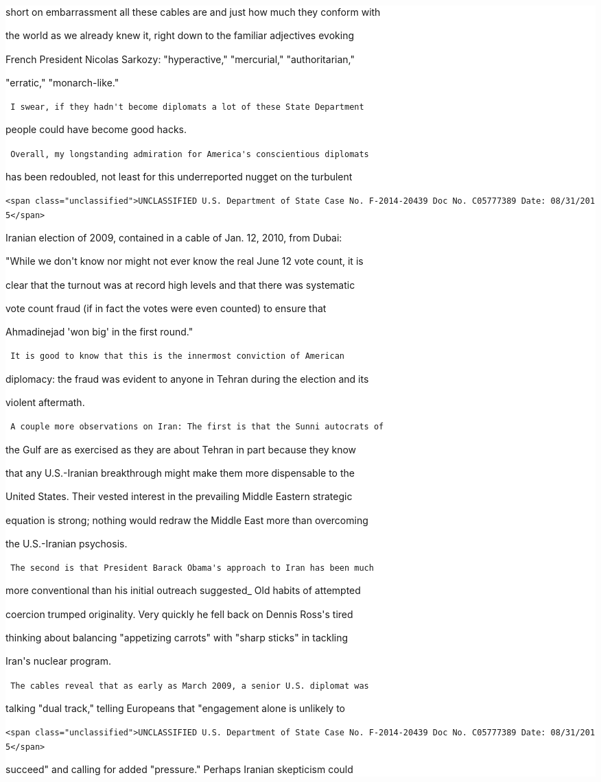 short on embarrassment all these cables are and just how much they conform with

the world as we already knew it, right down to the familiar adjectives evoking

 French President Nicolas Sarkozy: "hyperactive," "mercurial," "authoritarian,"

"erratic," "monarch-like."

     I swear, if they hadn't become diplomats a lot of these State Department

 people could have become good hacks.

     Overall, my longstanding admiration for America's conscientious diplomats

 has been redoubled, not least for this underreported nugget on the turbulent

    <span class="unclassified">UNCLASSIFIED U.S. Department of State Case No. F-2014-20439 Doc No. C05777389 Date: 08/31/2015</span>

Iranian election of 2009, contained in a cable of Jan. 12, 2010, from Dubai:

"While we don't know nor might not ever know the real June 12 vote count, it is

clear that the turnout was at record high levels and that there was systematic

vote count fraud (if in fact the votes were even counted) to ensure that

Ahmadinejad 'won big' in the first round."

     It is good to know that this is the innermost conviction of American

diplomacy: the fraud was evident to anyone in Tehran during the election and its

violent aftermath.

     A couple more observations on Iran: The first is that the Sunni autocrats of

the Gulf are as exercised as they are about Tehran in part because they know

that any U.S.-Iranian breakthrough might make them more dispensable to the

 United States. Their vested interest in the prevailing Middle Eastern strategic

equation is strong; nothing would redraw the Middle East more than overcoming

the U.S.-Iranian psychosis.

     The second is that President Barack Obama's approach to Iran has been much

 more conventional than his initial outreach suggested_ Old habits of attempted

 coercion trumped originality. Very quickly he fell back on Dennis Ross's tired

 thinking about balancing "appetizing carrots" with "sharp sticks" in tackling

 Iran's nuclear program.

     The cables reveal that as early as March 2009, a senior U.S. diplomat was

 talking "dual track," telling Europeans that "engagement alone is unlikely to

    <span class="unclassified">UNCLASSIFIED U.S. Department of State Case No. F-2014-20439 Doc No. C05777389 Date: 08/31/2015</span>

succeed" and calling for added "pressure." Perhaps Iranian skepticism could
